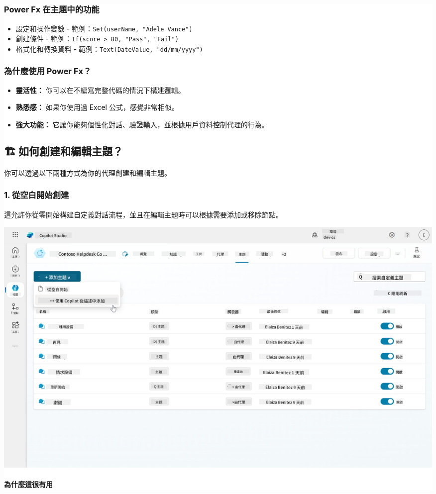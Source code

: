 ### Power Fx 在主題中的功能

- 設定和操作變數
      - 範例：`Set(userName, "Adele Vance")`
- 創建條件
      - 範例：`If(score > 80, "Pass", "Fail")`
- 格式化和轉換資料
      - 範例：`Text(DateValue, "dd/mm/yyyy")`

### 為什麼使用 Power Fx？

- **靈活性：** 你可以在不編寫完整代碼的情況下構建邏輯。

- **熟悉感：** 如果你使用過 Excel 公式，感覺非常相似。

- **強大功能：** 它讓你能夠個性化對話、驗證輸入，並根據用戶資料控制代理的行為。

## 🏗️ 如何創建和編輯主題？

你可以透過以下兩種方式為你的代理創建和編輯主題。

### 1. 從空白開始創建

這允許你從零開始構建自定義對話流程，並且在編輯主題時可以根據需要添加或移除節點。

![添加主題](../../../../../translated_images/7.0_04_AddATopic.111df124a4a7ff8b41e3f577fbef08885ac52d9d6c0c705a82f5968e5ccc384d.hk.png)

#### 為什麼這很有用
